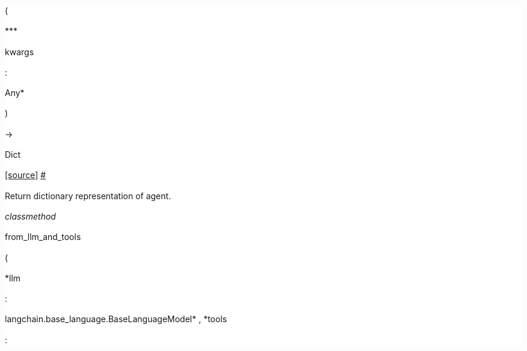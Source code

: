 

 (
 
*\*\*
 



 kwargs
 



 :
 





 Any*

 )
 


 →
 


 Dict
 


[[source]](../../_modules/langchain/agents/agent#BaseSingleActionAgent.dict)
[#](#langchain.agents.BaseSingleActionAgent.dict "Permalink to this definition") 



 Return dictionary representation of agent.
 






*classmethod*


 from_llm_and_tools
 


 (
 
*llm
 



 :
 





 langchain.base_language.BaseLanguageModel*
 ,
 *tools
 



 :
 